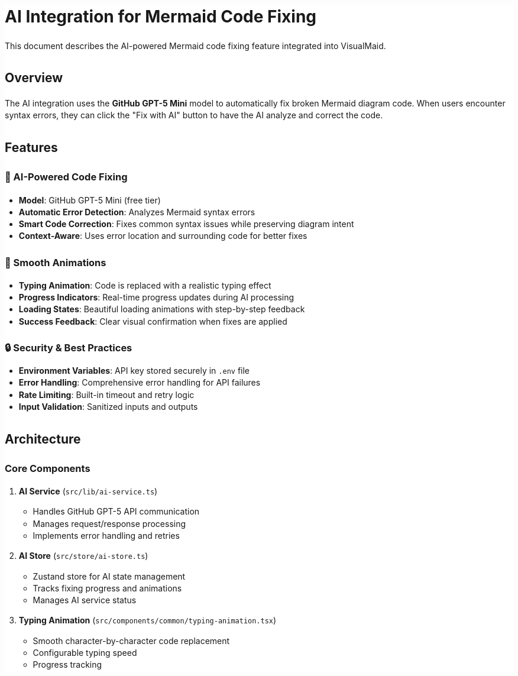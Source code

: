 # AI Integration for Mermaid Code Fixing

This document describes the AI-powered Mermaid code fixing feature integrated into VisualMaid.

## Overview

The AI integration uses the **GitHub GPT-5 Mini** model to automatically fix broken Mermaid diagram code. When users encounter syntax errors, they can click the "Fix with AI" button to have the AI analyze and correct the code.

## Features

### 🤖 AI-Powered Code Fixing
- **Model**: GitHub GPT-5 Mini (free tier)
- **Automatic Error Detection**: Analyzes Mermaid syntax errors
- **Smart Code Correction**: Fixes common syntax issues while preserving diagram intent
- **Context-Aware**: Uses error location and surrounding code for better fixes

### 🎨 Smooth Animations
- **Typing Animation**: Code is replaced with a realistic typing effect
- **Progress Indicators**: Real-time progress updates during AI processing
- **Loading States**: Beautiful loading animations with step-by-step feedback
- **Success Feedback**: Clear visual confirmation when fixes are applied

### 🔒 Security & Best Practices
- **Environment Variables**: API key stored securely in `.env` file
- **Error Handling**: Comprehensive error handling for API failures
- **Rate Limiting**: Built-in timeout and retry logic
- **Input Validation**: Sanitized inputs and outputs

## Architecture

### Core Components

1. **AI Service** (`src/lib/ai-service.ts`)
   - Handles GitHub GPT-5 API communication
   - Manages request/response processing
   - Implements error handling and retries

2. **AI Store** (`src/store/ai-store.ts`)
   - Zustand store for AI state management
   - Tracks fixing progress and animations
   - Manages AI service status

3. **Typing Animation** (`src/components/common/typing-animation.tsx`)
   - Smooth character-by-character code replacement
   - Configurable typing speed
   - Progress tracking
